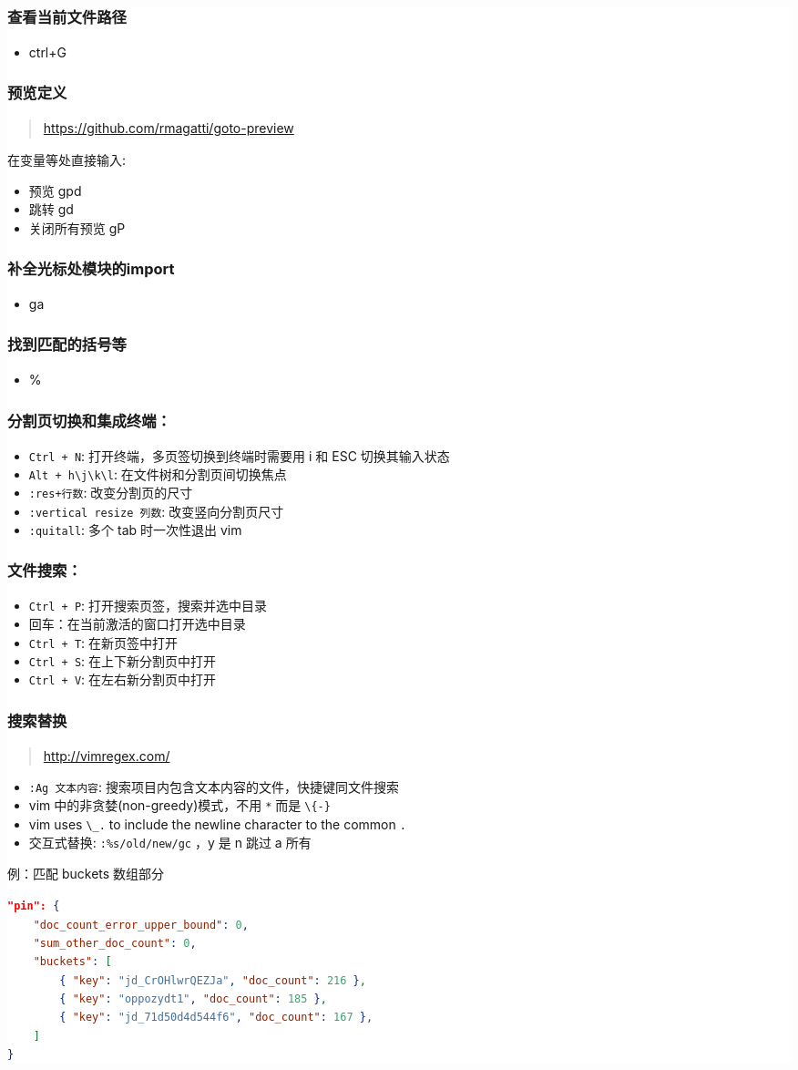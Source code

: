 ### 查看当前文件路径

- ctrl+G

### 预览定义

> https://github.com/rmagatti/goto-preview

在变量等处直接输入:

- 预览 gpd
- 跳转 gd
- 关闭所有预览 gP

### 补全光标处模块的import

- ga

### 找到匹配的括号等

- %

### 分割页切换和集成终端：

- `Ctrl + N`: 打开终端，多页签切换到终端时需要用 i 和 ESC 切换其输入状态
- `Alt + h\j\k\l`: 在文件树和分割页间切换焦点
- `:res+行数`: 改变分割页的尺寸
- `:vertical resize 列数`: 改变竖向分割页尺寸
- `:quitall`: 多个 tab 时一次性退出 vim

### 文件搜索：

- `Ctrl + P`: 打开搜索页签，搜索并选中目录
- 回车：在当前激活的窗口打开选中目录
- `Ctrl + T`: 在新页签中打开
- `Ctrl + S`: 在上下新分割页中打开
- `Ctrl + V`: 在左右新分割页中打开

### 搜索替换

> http://vimregex.com/

- `:Ag 文本内容`: 搜索项目内包含文本内容的文件，快捷键同文件搜索
- vim 中的非贪婪(non-greedy)模式，不用 `*` 而是 `\{-}`
- vim uses `\_.` to include the newline character to the common `.`
- 交互式替换: `:%s/old/new/gc` ，y 是 n 跳过 a 所有

例：匹配 buckets 数组部分

```json
"pin": {
	"doc_count_error_upper_bound": 0,
	"sum_other_doc_count": 0,
	"buckets": [
		{ "key": "jd_CrOHlwrQEZJa", "doc_count": 216 },
		{ "key": "oppozydt1", "doc_count": 185 },
		{ "key": "jd_71d50d4d544f6", "doc_count": 167 },
	]
}
```
